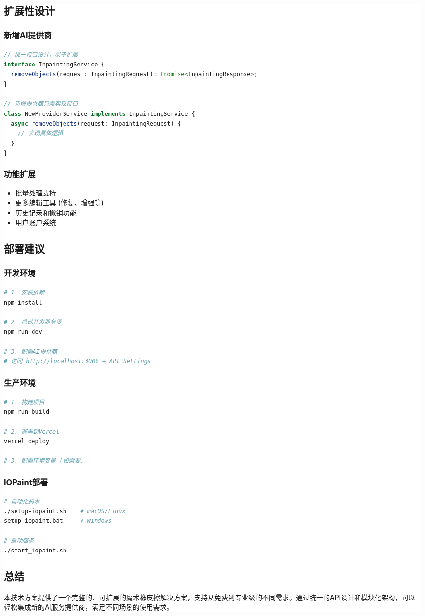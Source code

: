 ## 扩展性设计

### 新增AI提供商
```typescript
// 统一接口设计，易于扩展
interface InpaintingService {
  removeObjects(request: InpaintingRequest): Promise<InpaintingResponse>;
}

// 新增提供商只需实现接口
class NewProviderService implements InpaintingService {
  async removeObjects(request: InpaintingRequest) {
    // 实现具体逻辑
  }
}
```

### 功能扩展
- 批量处理支持
- 更多编辑工具 (修复、增强等)
- 历史记录和撤销功能
- 用户账户系统

## 部署建议

### 开发环境
```bash
# 1. 安装依赖
npm install

# 2. 启动开发服务器
npm run dev

# 3. 配置AI提供商
# 访问 http://localhost:3000 → API Settings
```

### 生产环境
```bash
# 1. 构建项目
npm run build

# 2. 部署到Vercel
vercel deploy

# 3. 配置环境变量 (如需要)
```

### IOPaint部署
```bash
# 自动化脚本
./setup-iopaint.sh    # macOS/Linux
setup-iopaint.bat     # Windows

# 启动服务
./start_iopaint.sh
```

## 总结

本技术方案提供了一个完整的、可扩展的魔术橡皮擦解决方案，支持从免费到专业级的不同需求。通过统一的API设计和模块化架构，可以轻松集成新的AI服务提供商，满足不同场景的使用需求。
